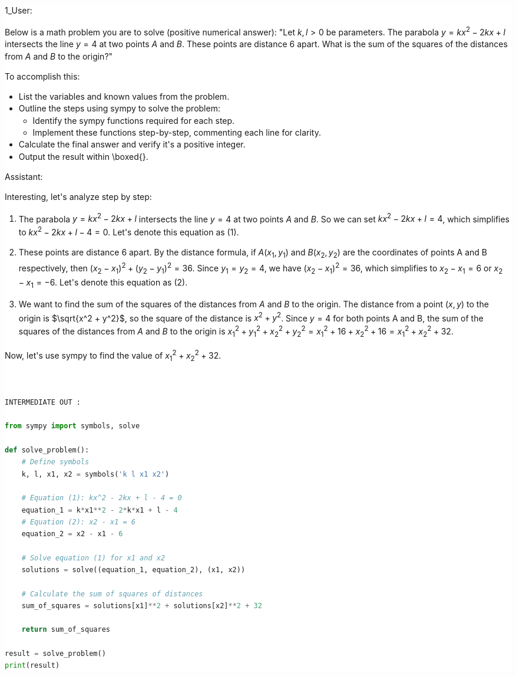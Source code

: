 1_User:

Below is a math problem you are to solve (positive numerical answer):
"Let $k, l > 0$ be parameters. The parabola $y = kx^2 - 2kx + l$ intersects the line $y = 4$ at two points $A$ and $B$. These points are distance 6 apart. What is the sum of the squares of the distances from $A$ and $B$ to the origin?"

To accomplish this:
- List the variables and known values from the problem.
- Outline the steps using sympy to solve the problem:
  * Identify the sympy functions required for each step.
  * Implement these functions step-by-step, commenting each line for clarity.
- Calculate the final answer and verify it's a positive integer.
- Output the result within \boxed{}.

Assistant:

Interesting, let's analyze step by step:



1. The parabola $y = kx^2 - 2kx + l$ intersects the line $y = 4$ at two points $A$ and $B$. So we can set $kx^2 - 2kx + l = 4$, which simplifies to $kx^2 - 2kx + l - 4 = 0$. Let's denote this equation as $(1)$.

2. These points are distance 6 apart. By the distance formula, if $A(x_1, y_1)$ and $B(x_2, y_2)$ are the coordinates of points A and B respectively, then $(x_2 - x_1)^2 + (y_2 - y_1)^2 = 36$. Since $y_1 = y_2 = 4$, we have $(x_2 - x_1)^2 = 36$, which simplifies to $x_2 - x_1 = 6$ or $x_2 - x_1 = -6$. Let's denote this equation as $(2)$.

3. We want to find the sum of the squares of the distances from $A$ and $B$ to the origin. The distance from a point $(x, y)$ to the origin is $\sqrt{x^2 + y^2}$, so the square of the distance is $x^2 + y^2$. Since $y = 4$ for both points A and B, the sum of the squares of the distances from $A$ and $B$ to the origin is $x_1^2 + y_1^2 + x_2^2 + y_2^2 = x_1^2 + 16 + x_2^2 + 16 = x_1^2 + x_2^2 + 32$.

Now, let's use sympy to find the value of $x_1^2 + x_2^2 + 32$.

```python


INTERMEDIATE OUT :

from sympy import symbols, solve

def solve_problem():
    # Define symbols
    k, l, x1, x2 = symbols('k l x1 x2')

    # Equation (1): kx^2 - 2kx + l - 4 = 0
    equation_1 = k*x1**2 - 2*k*x1 + l - 4
    # Equation (2): x2 - x1 = 6
    equation_2 = x2 - x1 - 6

    # Solve equation (1) for x1 and x2
    solutions = solve((equation_1, equation_2), (x1, x2))

    # Calculate the sum of squares of distances
    sum_of_squares = solutions[x1]**2 + solutions[x2]**2 + 32

    return sum_of_squares

result = solve_problem()
print(result)
```
